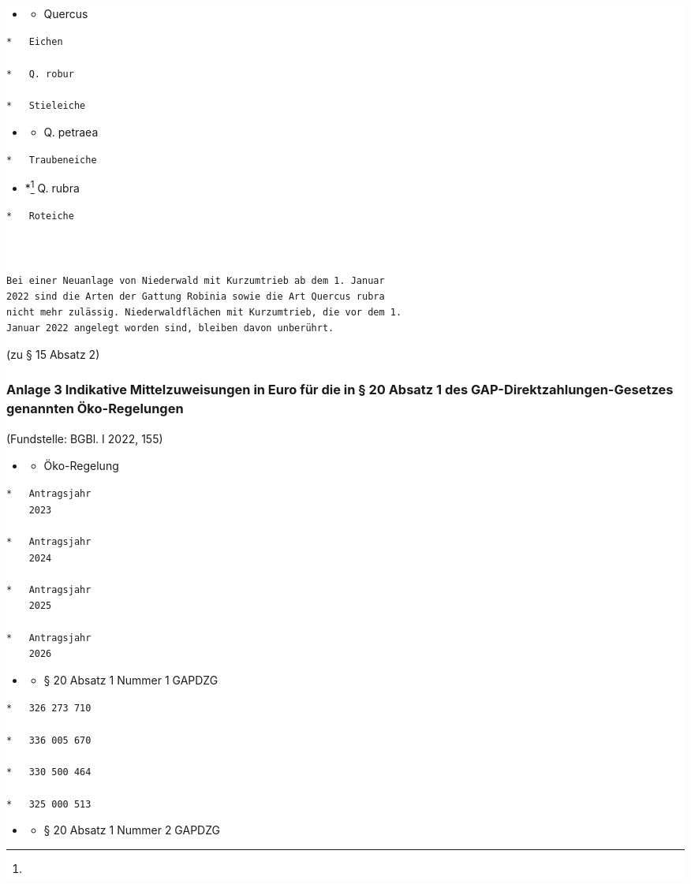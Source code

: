 *    *   Quercus

    *   Eichen

    *   Q. robur

    *   Stieleiche


*    *   Q. petraea

    *   Traubeneiche


*    *[^F820155_02_BJNR013900022BJNE003300000]
   Q. rubra

    *   Roteiche



    Bei einer Neuanlage von Niederwald mit Kurzumtrieb ab dem 1. Januar
    2022 sind die Arten der Gattung Robinia sowie die Art Quercus rubra
    nicht mehr zulässig. Niederwaldflächen mit Kurzumtrieb, die vor dem 1.
    Januar 2022 angelegt worden sind, bleiben davon unberührt.
[^F820155_02_BJNR013900022BJNE003300000]: 
(zu § 15 Absatz 2)

### Anlage 3 Indikative Mittelzuweisungen in Euro für die in § 20 Absatz 1 des GAP-Direktzahlungen-Gesetzes genannten Öko-Regelungen

(Fundstelle: BGBl. I 2022, 155)



*    *   Öko-Regelung

    *   Antragsjahr
        2023

    *   Antragsjahr
        2024

    *   Antragsjahr
        2025

    *   Antragsjahr
        2026


*    *   § 20 Absatz 1 Nummer 1 GAPDZG

    *   326 273 710

    *   336 005 670

    *   330 500 464

    *   325 000 513


*    *   § 20 Absatz 1 Nummer 2 GAPDZG
